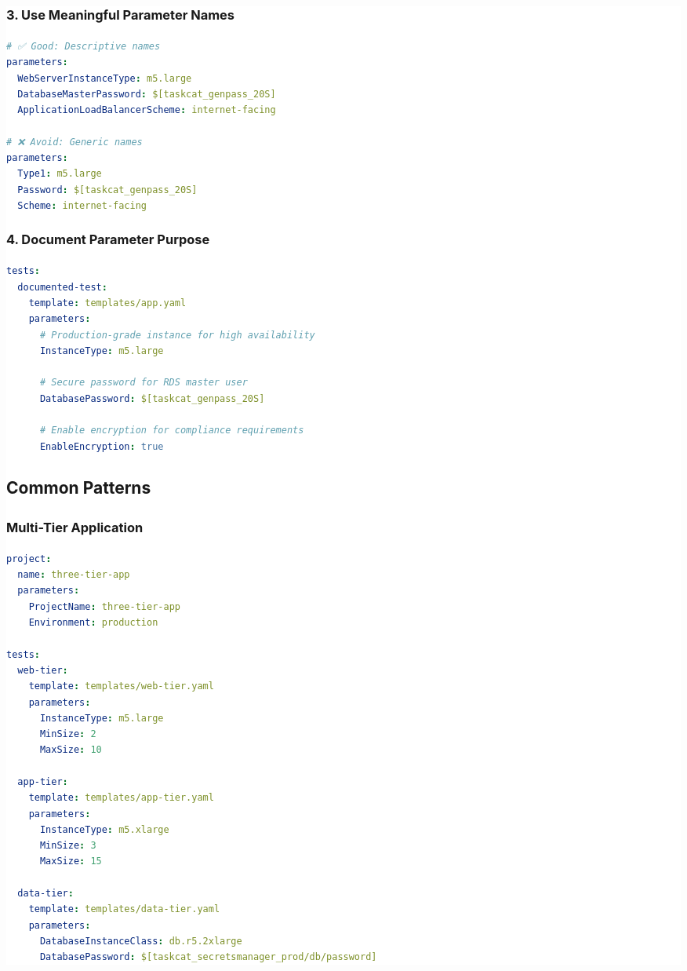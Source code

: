 ### 3. Use Meaningful Parameter Names

```yaml
# ✅ Good: Descriptive names
parameters:
  WebServerInstanceType: m5.large
  DatabaseMasterPassword: $[taskcat_genpass_20S]
  ApplicationLoadBalancerScheme: internet-facing
  
# ❌ Avoid: Generic names
parameters:
  Type1: m5.large
  Password: $[taskcat_genpass_20S]
  Scheme: internet-facing
```

### 4. Document Parameter Purpose

```yaml
tests:
  documented-test:
    template: templates/app.yaml
    parameters:
      # Production-grade instance for high availability
      InstanceType: m5.large
      
      # Secure password for RDS master user
      DatabasePassword: $[taskcat_genpass_20S]
      
      # Enable encryption for compliance requirements
      EnableEncryption: true
```

## Common Patterns

### Multi-Tier Application

```yaml
project:
  name: three-tier-app
  parameters:
    ProjectName: three-tier-app
    Environment: production
    
tests:
  web-tier:
    template: templates/web-tier.yaml
    parameters:
      InstanceType: m5.large
      MinSize: 2
      MaxSize: 10
      
  app-tier:
    template: templates/app-tier.yaml
    parameters:
      InstanceType: m5.xlarge
      MinSize: 3
      MaxSize: 15
      
  data-tier:
    template: templates/data-tier.yaml
    parameters:
      DatabaseInstanceClass: db.r5.2xlarge
      DatabasePassword: $[taskcat_secretsmanager_prod/db/password]
```